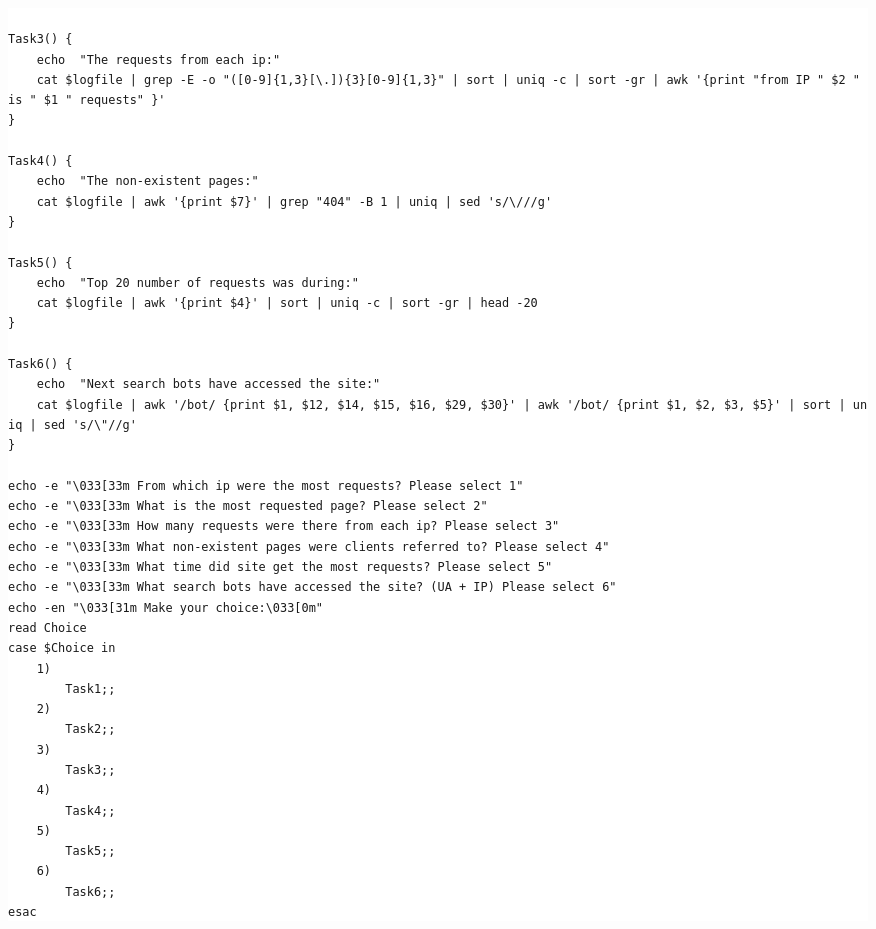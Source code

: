 ```

Task3() {
    echo  "The requests from each ip:"
    cat $logfile | grep -E -o "([0-9]{1,3}[\.]){3}[0-9]{1,3}" | sort | uniq -c | sort -gr | awk '{print "from IP " $2 " is " $1 " requests" }'
}

Task4() {
    echo  "The non-existent pages:"
    cat $logfile | awk '{print $7}' | grep "404" -B 1 | uniq | sed 's/\///g'
}

Task5() {
    echo  "Top 20 number of requests was during:"
    cat $logfile | awk '{print $4}' | sort | uniq -c | sort -gr | head -20
}

Task6() {
    echo  "Next search bots have accessed the site:"
    cat $logfile | awk '/bot/ {print $1, $12, $14, $15, $16, $29, $30}' | awk '/bot/ {print $1, $2, $3, $5}' | sort | uniq | sed 's/\"//g'
}

echo -e "\033[33m From which ip were the most requests? Please select 1"
echo -e "\033[33m What is the most requested page? Please select 2"
echo -e "\033[33m How many requests were there from each ip? Please select 3"
echo -e "\033[33m What non-existent pages were clients referred to? Please select 4"
echo -e "\033[33m What time did site get the most requests? Please select 5"
echo -e "\033[33m What search bots have accessed the site? (UA + IP) Please select 6"
echo -en "\033[31m Make your choice:\033[0m"
read Choice
case $Choice in
    1)
        Task1;;
    2)
        Task2;;
    3)
        Task3;;
    4)
        Task4;;
    5)
        Task5;;
    6)
        Task6;;
esac

```				
			